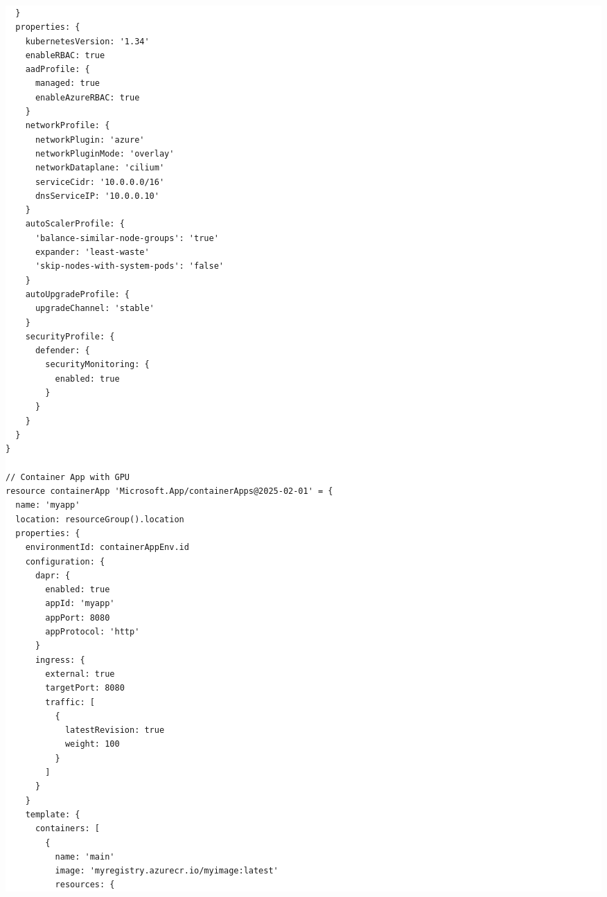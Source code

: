 ```bicep
  }
  properties: {
    kubernetesVersion: '1.34'
    enableRBAC: true
    aadProfile: {
      managed: true
      enableAzureRBAC: true
    }
    networkProfile: {
      networkPlugin: 'azure'
      networkPluginMode: 'overlay'
      networkDataplane: 'cilium'
      serviceCidr: '10.0.0.0/16'
      dnsServiceIP: '10.0.0.10'
    }
    autoScalerProfile: {
      'balance-similar-node-groups': 'true'
      expander: 'least-waste'
      'skip-nodes-with-system-pods': 'false'
    }
    autoUpgradeProfile: {
      upgradeChannel: 'stable'
    }
    securityProfile: {
      defender: {
        securityMonitoring: {
          enabled: true
        }
      }
    }
  }
}

// Container App with GPU
resource containerApp 'Microsoft.App/containerApps@2025-02-01' = {
  name: 'myapp'
  location: resourceGroup().location
  properties: {
    environmentId: containerAppEnv.id
    configuration: {
      dapr: {
        enabled: true
        appId: 'myapp'
        appPort: 8080
        appProtocol: 'http'
      }
      ingress: {
        external: true
        targetPort: 8080
        traffic: [
          {
            latestRevision: true
            weight: 100
          }
        ]
      }
    }
    template: {
      containers: [
        {
          name: 'main'
          image: 'myregistry.azurecr.io/myimage:latest'
          resources: {
```